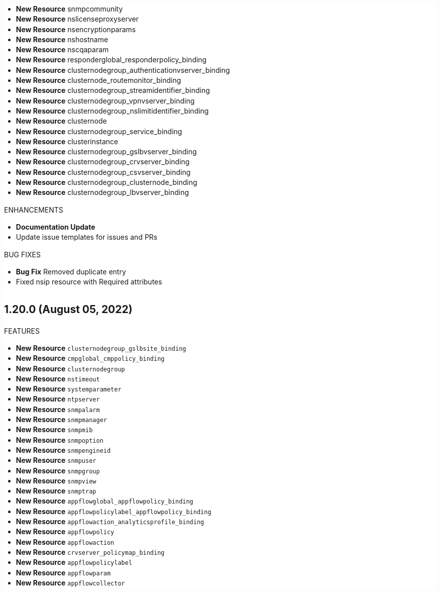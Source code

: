 * **New Resource** snmpcommunity
* **New Resource** nslicenseproxyserver
* **New Resource** nsencryptionparams
* **New Resource** nshostname
* **New Resource** nscqaparam
* **New Resource** responderglobal_responderpolicy_binding
* **New Resource** clusternodegroup_authenticationvserver_binding
* **New Resource** clusternode_routemonitor_binding
* **New Resource** clusternodegroup_streamidentifier_binding
* **New Resource** clusternodegroup_vpnvserver_binding
* **New Resource** clusternodegroup_nslimitidentifier_binding
* **New Resource** clusternode
* **New Resource** clusternodegroup_service_binding
* **New Resource** clusterinstance
* **New Resource** clusternodegroup_gslbvserver_binding
* **New Resource** clusternodegroup_crvserver_binding
* **New Resource** clusternodegroup_csvserver_binding
* **New Resource** clusternodegroup_clusternode_binding
* **New Resource** clusternodegroup_lbvserver_binding

ENHANCEMENTS

* **Documentation Update**
* Update issue templates for issues and PRs

BUG FIXES

* **Bug Fix** Removed duplicate entry
* Fixed nsip resource with Required attributes

## 1.20.0 (August 05, 2022)

FEATURES

* **New Resource** `clusternodegroup_gslbsite_binding`
* **New Resource** `cmpglobal_cmppolicy_binding`
* **New Resource** `clusternodegroup`
* **New Resource** `nstimeout`
* **New Resource** `systemparameter`
* **New Resource** `ntpserver`
* **New Resource** `snmpalarm`
* **New Resource** `snmpmanager`
* **New Resource** `snmpmib`
* **New Resource** `snmpoption`
* **New Resource** `snmpengineid`
* **New Resource** `snmpuser`
* **New Resource** `snmpgroup`
* **New Resource** `snmpview`
* **New Resource** `snmptrap`
* **New Resource** `appflowglobal_appflowpolicy_binding`
* **New Resource** `appflowpolicylabel_appflowpolicy_binding`
* **New Resource** `appflowaction_analyticsprofile_binding`
* **New Resource** `appflowpolicy`
* **New Resource** `appflowaction`
* **New Resource** `crvserver_policymap_binding`
* **New Resource** `appflowpolicylabel`
* **New Resource** `appflowparam`
* **New Resource** `appflowcollector`
